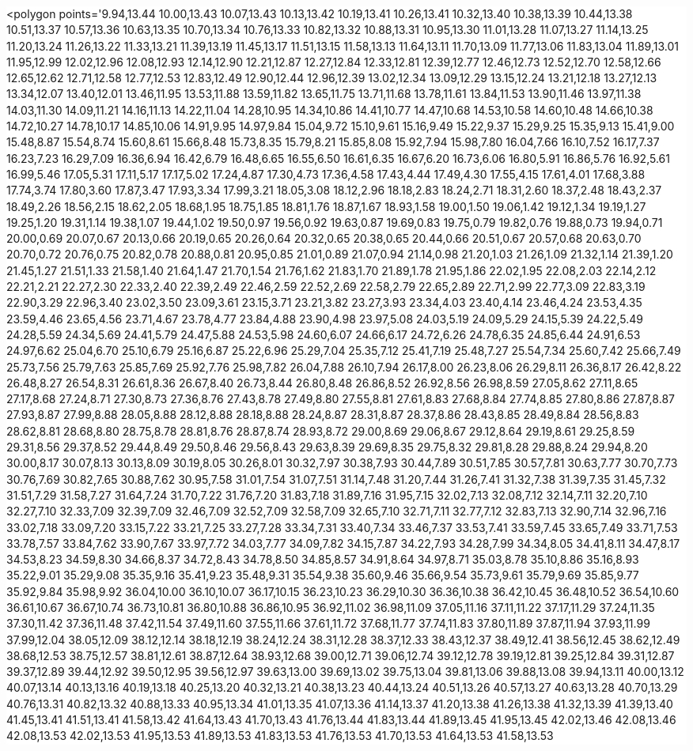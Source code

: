 <polygon points='9.94,13.44 10.00,13.43 10.07,13.43 10.13,13.42 10.19,13.41 10.26,13.41 10.32,13.40 10.38,13.39 10.44,13.38 10.51,13.37 10.57,13.36 10.63,13.35 10.70,13.34 10.76,13.33 10.82,13.32 10.88,13.31 10.95,13.30 11.01,13.28 11.07,13.27 11.14,13.25 11.20,13.24 11.26,13.22 11.33,13.21 11.39,13.19 11.45,13.17 11.51,13.15 11.58,13.13 11.64,13.11 11.70,13.09 11.77,13.06 11.83,13.04 11.89,13.01 11.95,12.99 12.02,12.96 12.08,12.93 12.14,12.90 12.21,12.87 12.27,12.84 12.33,12.81 12.39,12.77 12.46,12.73 12.52,12.70 12.58,12.66 12.65,12.62 12.71,12.58 12.77,12.53 12.83,12.49 12.90,12.44 12.96,12.39 13.02,12.34 13.09,12.29 13.15,12.24 13.21,12.18 13.27,12.13 13.34,12.07 13.40,12.01 13.46,11.95 13.53,11.88 13.59,11.82 13.65,11.75 13.71,11.68 13.78,11.61 13.84,11.53 13.90,11.46 13.97,11.38 14.03,11.30 14.09,11.21 14.16,11.13 14.22,11.04 14.28,10.95 14.34,10.86 14.41,10.77 14.47,10.68 14.53,10.58 14.60,10.48 14.66,10.38 14.72,10.27 14.78,10.17 14.85,10.06 14.91,9.95 14.97,9.84 15.04,9.72 15.10,9.61 15.16,9.49 15.22,9.37 15.29,9.25 15.35,9.13 15.41,9.00 15.48,8.87 15.54,8.74 15.60,8.61 15.66,8.48 15.73,8.35 15.79,8.21 15.85,8.08 15.92,7.94 15.98,7.80 16.04,7.66 16.10,7.52 16.17,7.37 16.23,7.23 16.29,7.09 16.36,6.94 16.42,6.79 16.48,6.65 16.55,6.50 16.61,6.35 16.67,6.20 16.73,6.06 16.80,5.91 16.86,5.76 16.92,5.61 16.99,5.46 17.05,5.31 17.11,5.17 17.17,5.02 17.24,4.87 17.30,4.73 17.36,4.58 17.43,4.44 17.49,4.30 17.55,4.15 17.61,4.01 17.68,3.88 17.74,3.74 17.80,3.60 17.87,3.47 17.93,3.34 17.99,3.21 18.05,3.08 18.12,2.96 18.18,2.83 18.24,2.71 18.31,2.60 18.37,2.48 18.43,2.37 18.49,2.26 18.56,2.15 18.62,2.05 18.68,1.95 18.75,1.85 18.81,1.76 18.87,1.67 18.93,1.58 19.00,1.50 19.06,1.42 19.12,1.34 19.19,1.27 19.25,1.20 19.31,1.14 19.38,1.07 19.44,1.02 19.50,0.97 19.56,0.92 19.63,0.87 19.69,0.83 19.75,0.79 19.82,0.76 19.88,0.73 19.94,0.71 20.00,0.69 20.07,0.67 20.13,0.66 20.19,0.65 20.26,0.64 20.32,0.65 20.38,0.65 20.44,0.66 20.51,0.67 20.57,0.68 20.63,0.70 20.70,0.72 20.76,0.75 20.82,0.78 20.88,0.81 20.95,0.85 21.01,0.89 21.07,0.94 21.14,0.98 21.20,1.03 21.26,1.09 21.32,1.14 21.39,1.20 21.45,1.27 21.51,1.33 21.58,1.40 21.64,1.47 21.70,1.54 21.76,1.62 21.83,1.70 21.89,1.78 21.95,1.86 22.02,1.95 22.08,2.03 22.14,2.12 22.21,2.21 22.27,2.30 22.33,2.40 22.39,2.49 22.46,2.59 22.52,2.69 22.58,2.79 22.65,2.89 22.71,2.99 22.77,3.09 22.83,3.19 22.90,3.29 22.96,3.40 23.02,3.50 23.09,3.61 23.15,3.71 23.21,3.82 23.27,3.93 23.34,4.03 23.40,4.14 23.46,4.24 23.53,4.35 23.59,4.46 23.65,4.56 23.71,4.67 23.78,4.77 23.84,4.88 23.90,4.98 23.97,5.08 24.03,5.19 24.09,5.29 24.15,5.39 24.22,5.49 24.28,5.59 24.34,5.69 24.41,5.79 24.47,5.88 24.53,5.98 24.60,6.07 24.66,6.17 24.72,6.26 24.78,6.35 24.85,6.44 24.91,6.53 24.97,6.62 25.04,6.70 25.10,6.79 25.16,6.87 25.22,6.96 25.29,7.04 25.35,7.12 25.41,7.19 25.48,7.27 25.54,7.34 25.60,7.42 25.66,7.49 25.73,7.56 25.79,7.63 25.85,7.69 25.92,7.76 25.98,7.82 26.04,7.88 26.10,7.94 26.17,8.00 26.23,8.06 26.29,8.11 26.36,8.17 26.42,8.22 26.48,8.27 26.54,8.31 26.61,8.36 26.67,8.40 26.73,8.44 26.80,8.48 26.86,8.52 26.92,8.56 26.98,8.59 27.05,8.62 27.11,8.65 27.17,8.68 27.24,8.71 27.30,8.73 27.36,8.76 27.43,8.78 27.49,8.80 27.55,8.81 27.61,8.83 27.68,8.84 27.74,8.85 27.80,8.86 27.87,8.87 27.93,8.87 27.99,8.88 28.05,8.88 28.12,8.88 28.18,8.88 28.24,8.87 28.31,8.87 28.37,8.86 28.43,8.85 28.49,8.84 28.56,8.83 28.62,8.81 28.68,8.80 28.75,8.78 28.81,8.76 28.87,8.74 28.93,8.72 29.00,8.69 29.06,8.67 29.12,8.64 29.19,8.61 29.25,8.59 29.31,8.56 29.37,8.52 29.44,8.49 29.50,8.46 29.56,8.43 29.63,8.39 29.69,8.35 29.75,8.32 29.81,8.28 29.88,8.24 29.94,8.20 30.00,8.17 30.07,8.13 30.13,8.09 30.19,8.05 30.26,8.01 30.32,7.97 30.38,7.93 30.44,7.89 30.51,7.85 30.57,7.81 30.63,7.77 30.70,7.73 30.76,7.69 30.82,7.65 30.88,7.62 30.95,7.58 31.01,7.54 31.07,7.51 31.14,7.48 31.20,7.44 31.26,7.41 31.32,7.38 31.39,7.35 31.45,7.32 31.51,7.29 31.58,7.27 31.64,7.24 31.70,7.22 31.76,7.20 31.83,7.18 31.89,7.16 31.95,7.15 32.02,7.13 32.08,7.12 32.14,7.11 32.20,7.10 32.27,7.10 32.33,7.09 32.39,7.09 32.46,7.09 32.52,7.09 32.58,7.09 32.65,7.10 32.71,7.11 32.77,7.12 32.83,7.13 32.90,7.14 32.96,7.16 33.02,7.18 33.09,7.20 33.15,7.22 33.21,7.25 33.27,7.28 33.34,7.31 33.40,7.34 33.46,7.37 33.53,7.41 33.59,7.45 33.65,7.49 33.71,7.53 33.78,7.57 33.84,7.62 33.90,7.67 33.97,7.72 34.03,7.77 34.09,7.82 34.15,7.87 34.22,7.93 34.28,7.99 34.34,8.05 34.41,8.11 34.47,8.17 34.53,8.23 34.59,8.30 34.66,8.37 34.72,8.43 34.78,8.50 34.85,8.57 34.91,8.64 34.97,8.71 35.03,8.78 35.10,8.86 35.16,8.93 35.22,9.01 35.29,9.08 35.35,9.16 35.41,9.23 35.48,9.31 35.54,9.38 35.60,9.46 35.66,9.54 35.73,9.61 35.79,9.69 35.85,9.77 35.92,9.84 35.98,9.92 36.04,10.00 36.10,10.07 36.17,10.15 36.23,10.23 36.29,10.30 36.36,10.38 36.42,10.45 36.48,10.52 36.54,10.60 36.61,10.67 36.67,10.74 36.73,10.81 36.80,10.88 36.86,10.95 36.92,11.02 36.98,11.09 37.05,11.16 37.11,11.22 37.17,11.29 37.24,11.35 37.30,11.42 37.36,11.48 37.42,11.54 37.49,11.60 37.55,11.66 37.61,11.72 37.68,11.77 37.74,11.83 37.80,11.89 37.87,11.94 37.93,11.99 37.99,12.04 38.05,12.09 38.12,12.14 38.18,12.19 38.24,12.24 38.31,12.28 38.37,12.33 38.43,12.37 38.49,12.41 38.56,12.45 38.62,12.49 38.68,12.53 38.75,12.57 38.81,12.61 38.87,12.64 38.93,12.68 39.00,12.71 39.06,12.74 39.12,12.78 39.19,12.81 39.25,12.84 39.31,12.87 39.37,12.89 39.44,12.92 39.50,12.95 39.56,12.97 39.63,13.00 39.69,13.02 39.75,13.04 39.81,13.06 39.88,13.08 39.94,13.11 40.00,13.12 40.07,13.14 40.13,13.16 40.19,13.18 40.25,13.20 40.32,13.21 40.38,13.23 40.44,13.24 40.51,13.26 40.57,13.27 40.63,13.28 40.70,13.29 40.76,13.31 40.82,13.32 40.88,13.33 40.95,13.34 41.01,13.35 41.07,13.36 41.14,13.37 41.20,13.38 41.26,13.38 41.32,13.39 41.39,13.40 41.45,13.41 41.51,13.41 41.58,13.42 41.64,13.43 41.70,13.43 41.76,13.44 41.83,13.44 41.89,13.45 41.95,13.45 42.02,13.46 42.08,13.46 42.08,13.53 42.02,13.53 41.95,13.53 41.89,13.53 41.83,13.53 41.76,13.53 41.70,13.53 41.64,13.53 41.58,13.53